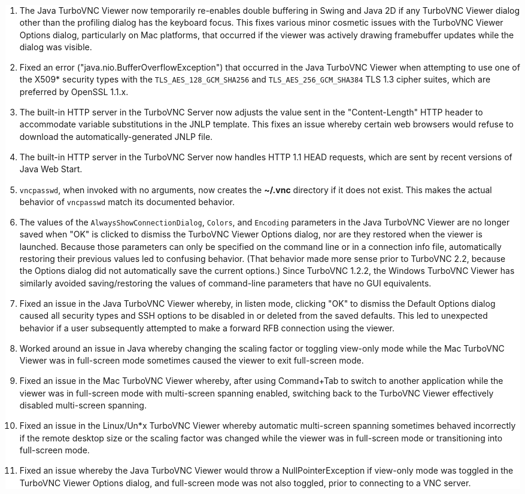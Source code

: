 1. The Java TurboVNC Viewer now temporarily re-enables double buffering in
Swing and Java 2D if any TurboVNC Viewer dialog other than the profiling dialog
has the keyboard focus.  This fixes various minor cosmetic issues with the
TurboVNC Viewer Options dialog, particularly on Mac platforms, that occurred if
the viewer was actively drawing framebuffer updates while the dialog was
visible.

2. Fixed an error ("java.nio.BufferOverflowException") that occurred in the
Java TurboVNC Viewer when attempting to use one of the X509* security types
with the `TLS_AES_128_GCM_SHA256` and `TLS_AES_256_GCM_SHA384` TLS 1.3 cipher
suites, which are preferred by OpenSSL 1.1.x.

3. The built-in HTTP server in the TurboVNC Server now adjusts the value sent
in the "Content-Length" HTTP header to accommodate variable substitutions in
the JNLP template.  This fixes an issue whereby certain web browsers would
refuse to download the automatically-generated JNLP file.

4. The built-in HTTP server in the TurboVNC Server now handles HTTP 1.1 HEAD
requests, which are sent by recent versions of Java Web Start.

5. `vncpasswd`, when invoked with no arguments, now creates the **~/.vnc**
directory if it does not exist.  This makes the actual behavior of `vncpasswd`
match its documented behavior.

6. The values of the `AlwaysShowConnectionDialog`, `Colors`, and `Encoding`
parameters in the Java TurboVNC Viewer are no longer saved when "OK" is clicked
to dismiss the TurboVNC Viewer Options dialog, nor are they restored when the
viewer is launched.  Because those parameters can only be specified on the
command line or in a connection info file, automatically restoring their
previous values led to confusing behavior.  (That behavior made more sense
prior to TurboVNC 2.2, because the Options dialog did not automatically save
the current options.)  Since TurboVNC 1.2.2, the Windows TurboVNC Viewer has
similarly avoided saving/restoring the values of command-line parameters that
have no GUI equivalents.

7. Fixed an issue in the Java TurboVNC Viewer whereby, in listen mode, clicking
"OK" to dismiss the Default Options dialog caused all security types and SSH
options to be disabled in or deleted from the saved defaults.  This led to
unexpected behavior if a user subsequently attempted to make a forward RFB
connection using the viewer.

8. Worked around an issue in Java whereby changing the scaling factor or
toggling view-only mode while the Mac TurboVNC Viewer was in full-screen mode
sometimes caused the viewer to exit full-screen mode.

9. Fixed an issue in the Mac TurboVNC Viewer whereby, after using Command+Tab
to switch to another application while the viewer was in full-screen mode with
multi-screen spanning enabled, switching back to the TurboVNC Viewer
effectively disabled multi-screen spanning.

10. Fixed an issue in the Linux/Un*x TurboVNC Viewer whereby automatic
multi-screen spanning sometimes behaved incorrectly if the remote desktop size
or the scaling factor was changed while the viewer was in full-screen mode or
transitioning into full-screen mode.

11. Fixed an issue whereby the Java TurboVNC Viewer would throw a
NullPointerException if view-only mode was toggled in the TurboVNC Viewer
Options dialog, and full-screen mode was not also toggled, prior to connecting
to a VNC server.
